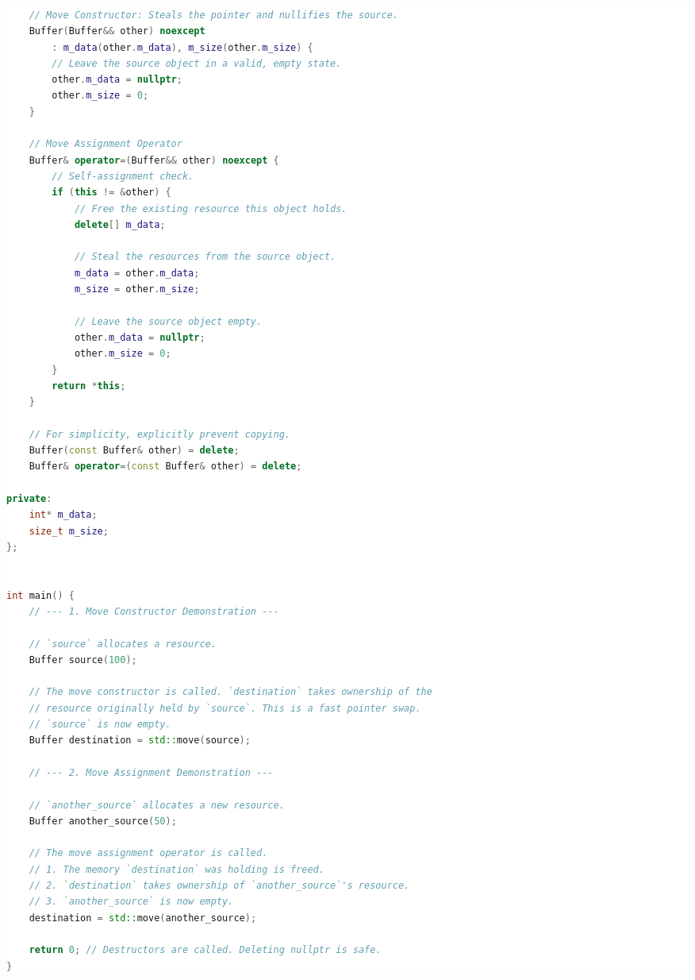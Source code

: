 ```c++
    // Move Constructor: Steals the pointer and nullifies the source.
    Buffer(Buffer&& other) noexcept
        : m_data(other.m_data), m_size(other.m_size) {
        // Leave the source object in a valid, empty state.
        other.m_data = nullptr;
        other.m_size = 0;
    }

    // Move Assignment Operator
    Buffer& operator=(Buffer&& other) noexcept {
        // Self-assignment check.
        if (this != &other) {
            // Free the existing resource this object holds.
            delete[] m_data;

            // Steal the resources from the source object.
            m_data = other.m_data;
            m_size = other.m_size;

            // Leave the source object empty.
            other.m_data = nullptr;
            other.m_size = 0;
        }
        return *this;
    }

    // For simplicity, explicitly prevent copying.
    Buffer(const Buffer& other) = delete;
    Buffer& operator=(const Buffer& other) = delete;

private:
    int* m_data;
    size_t m_size;
};


int main() {
    // --- 1. Move Constructor Demonstration ---
    
    // `source` allocates a resource.
    Buffer source(100);

    // The move constructor is called. `destination` takes ownership of the
    // resource originally held by `source`. This is a fast pointer swap.
    // `source` is now empty.
    Buffer destination = std::move(source);

    // --- 2. Move Assignment Demonstration ---

    // `another_source` allocates a new resource.
    Buffer another_source(50);

    // The move assignment operator is called.
    // 1. The memory `destination` was holding is freed.
    // 2. `destination` takes ownership of `another_source`'s resource.
    // 3. `another_source` is now empty.
    destination = std::move(another_source);

    return 0; // Destructors are called. Deleting nullptr is safe.
}
```
